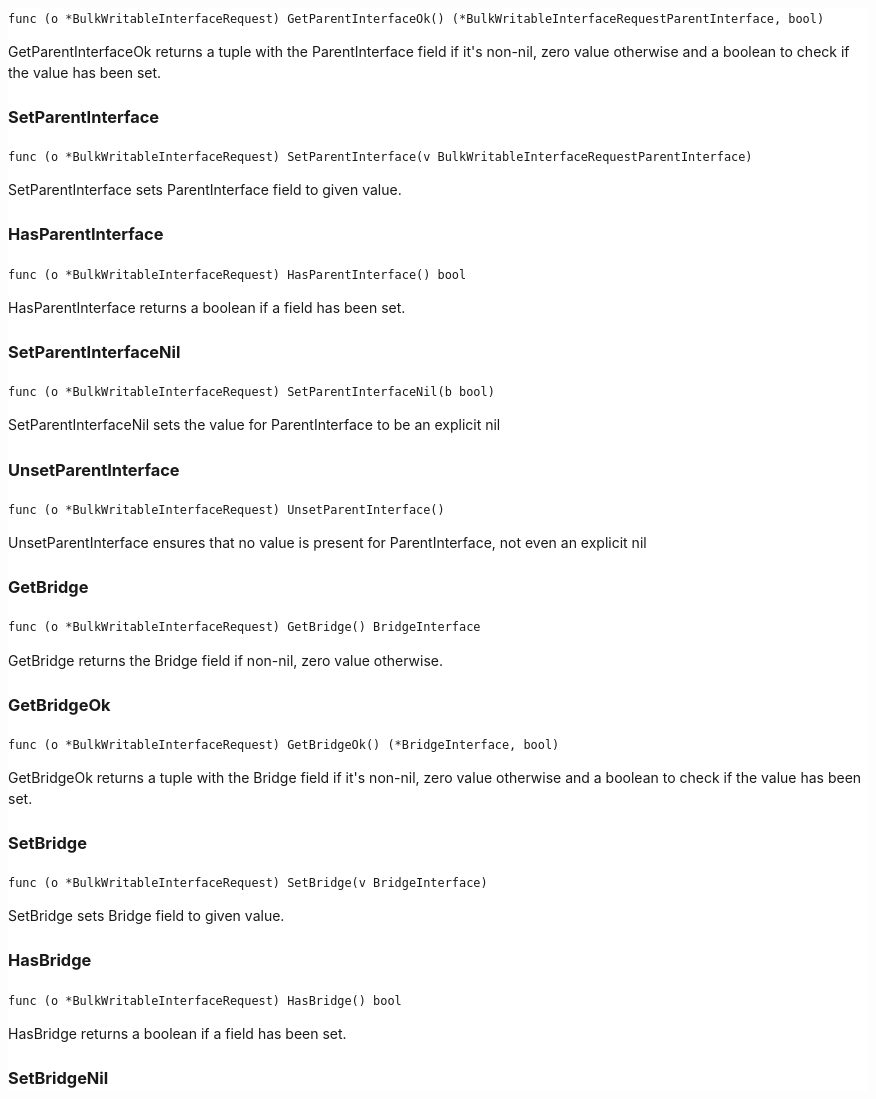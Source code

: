 `func (o *BulkWritableInterfaceRequest) GetParentInterfaceOk() (*BulkWritableInterfaceRequestParentInterface, bool)`

GetParentInterfaceOk returns a tuple with the ParentInterface field if it's non-nil, zero value otherwise
and a boolean to check if the value has been set.

### SetParentInterface

`func (o *BulkWritableInterfaceRequest) SetParentInterface(v BulkWritableInterfaceRequestParentInterface)`

SetParentInterface sets ParentInterface field to given value.

### HasParentInterface

`func (o *BulkWritableInterfaceRequest) HasParentInterface() bool`

HasParentInterface returns a boolean if a field has been set.

### SetParentInterfaceNil

`func (o *BulkWritableInterfaceRequest) SetParentInterfaceNil(b bool)`

 SetParentInterfaceNil sets the value for ParentInterface to be an explicit nil

### UnsetParentInterface
`func (o *BulkWritableInterfaceRequest) UnsetParentInterface()`

UnsetParentInterface ensures that no value is present for ParentInterface, not even an explicit nil
### GetBridge

`func (o *BulkWritableInterfaceRequest) GetBridge() BridgeInterface`

GetBridge returns the Bridge field if non-nil, zero value otherwise.

### GetBridgeOk

`func (o *BulkWritableInterfaceRequest) GetBridgeOk() (*BridgeInterface, bool)`

GetBridgeOk returns a tuple with the Bridge field if it's non-nil, zero value otherwise
and a boolean to check if the value has been set.

### SetBridge

`func (o *BulkWritableInterfaceRequest) SetBridge(v BridgeInterface)`

SetBridge sets Bridge field to given value.

### HasBridge

`func (o *BulkWritableInterfaceRequest) HasBridge() bool`

HasBridge returns a boolean if a field has been set.

### SetBridgeNil
